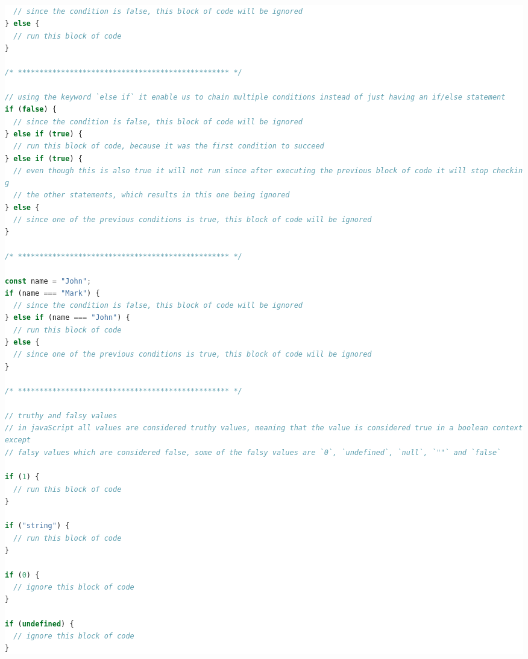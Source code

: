 ```js
  // since the condition is false, this block of code will be ignored
} else {
  // run this block of code
}

/* ************************************************* */

// using the keyword `else if` it enable us to chain multiple conditions instead of just having an if/else statement
if (false) {
  // since the condition is false, this block of code will be ignored
} else if (true) {
  // run this block of code, because it was the first condition to succeed
} else if (true) {
  // even though this is also true it will not run since after executing the previous block of code it will stop checking
  // the other statements, which results in this one being ignored
} else {
  // since one of the previous conditions is true, this block of code will be ignored
}

/* ************************************************* */

const name = "John";
if (name === "Mark") {
  // since the condition is false, this block of code will be ignored
} else if (name === "John") {
  // run this block of code
} else {
  // since one of the previous conditions is true, this block of code will be ignored
}

/* ************************************************* */

// truthy and falsy values
// in javaScript all values are considered truthy values, meaning that the value is considered true in a boolean context except
// falsy values which are considered false, some of the falsy values are `0`, `undefined`, `null`, `""` and `false`

if (1) {
  // run this block of code
}

if ("string") {
  // run this block of code
}

if (0) {
  // ignore this block of code
}

if (undefined) {
  // ignore this block of code
}
```
